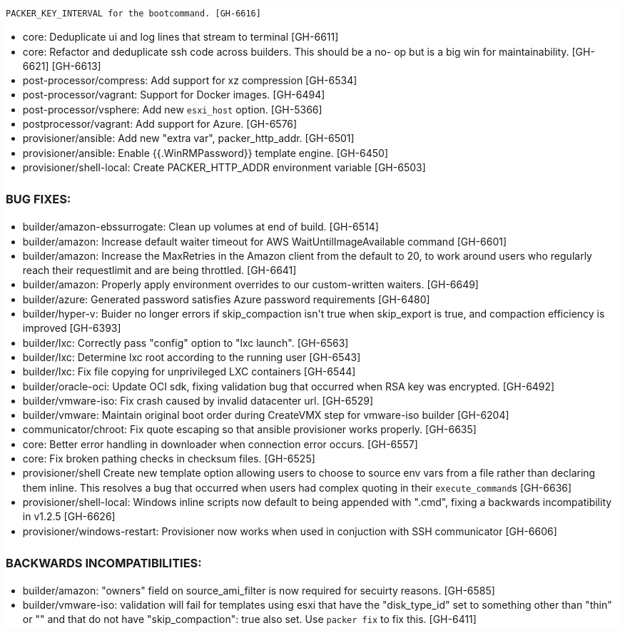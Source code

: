    PACKER_KEY_INTERVAL for the bootcommand. [GH-6616]
* core: Deduplicate ui and log lines that stream to terminal [GH-6611]
* core: Refactor and deduplicate ssh code across builders. This should be a no-
    op but is a big win for maintainability. [GH-6621] [GH-6613]
* post-processor/compress: Add support for xz compression [GH-6534]
* post-processor/vagrant: Support for Docker images. [GH-6494]
* post-processor/vsphere: Add new `esxi_host` option. [GH-5366]
* postprocessor/vagrant: Add support for Azure. [GH-6576]
* provisioner/ansible: Add new "extra var", packer_http_addr. [GH-6501]
* provisioner/ansible: Enable {{.WinRMPassword}} template engine. [GH-6450]
* provisioner/shell-local: Create PACKER_HTTP_ADDR environment variable
    [GH-6503]


### BUG FIXES:
* builder/amazon-ebssurrogate: Clean up volumes at end of build. [GH-6514]
* builder/amazon: Increase default waiter timeout for AWS
    WaitUntilImageAvailable command [GH-6601]
* builder/amazon: Increase the MaxRetries in the Amazon client from the default
    to 20, to work around users who regularly reach their requestlimit and are
    being throttled. [GH-6641]
* builder/amazon: Properly apply environment overrides to our custom-written
    waiters. [GH-6649]
* builder/azure: Generated password satisfies Azure password requirements
    [GH-6480]
* builder/hyper-v: Buider no longer errors if skip_compaction isn't true when
    skip_export is true, and compaction efficiency is improved [GH-6393]
* builder/lxc: Correctly pass "config" option to "lxc launch". [GH-6563]
* builder/lxc: Determine lxc root according to the running user [GH-6543]
* builder/lxc: Fix file copying for unprivileged LXC containers [GH-6544]
* builder/oracle-oci: Update OCI sdk, fixing validation bug that occurred when
    RSA key was encrypted. [GH-6492]
* builder/vmware-iso: Fix crash caused by invalid datacenter url. [GH-6529]
* builder/vmware: Maintain original boot order during CreateVMX step for
    vmware-iso builder [GH-6204]
* communicator/chroot: Fix quote escaping so that ansible provisioner works
    properly. [GH-6635]
* core: Better error handling in downloader when connection error occurs.
    [GH-6557]
* core: Fix broken pathing checks in checksum files. [GH-6525]
* provisioner/shell Create new template option allowing users to choose to
    source env vars from a file rather than declaring them inline. This
    resolves a bug that occurred when users had complex quoting in their
    `execute_command`s [GH-6636]
* provisioner/shell-local: Windows inline scripts now default to being appended
    with ".cmd", fixing a backwards incompatibility in v1.2.5 [GH-6626]
* provisioner/windows-restart: Provisioner now works when used in conjuction
    with SSH communicator [GH-6606]

### BACKWARDS INCOMPATIBILITIES:
* builder/amazon: "owners" field on source_ami_filter is now required for
    secuirty reasons. [GH-6585]
* builder/vmware-iso: validation will fail for templates using esxi that have the "disk_type_id" set to something other than "thin" or "" and that do not have "skip_compaction": true also set. Use `packer fix` to fix this. [GH-6411]
